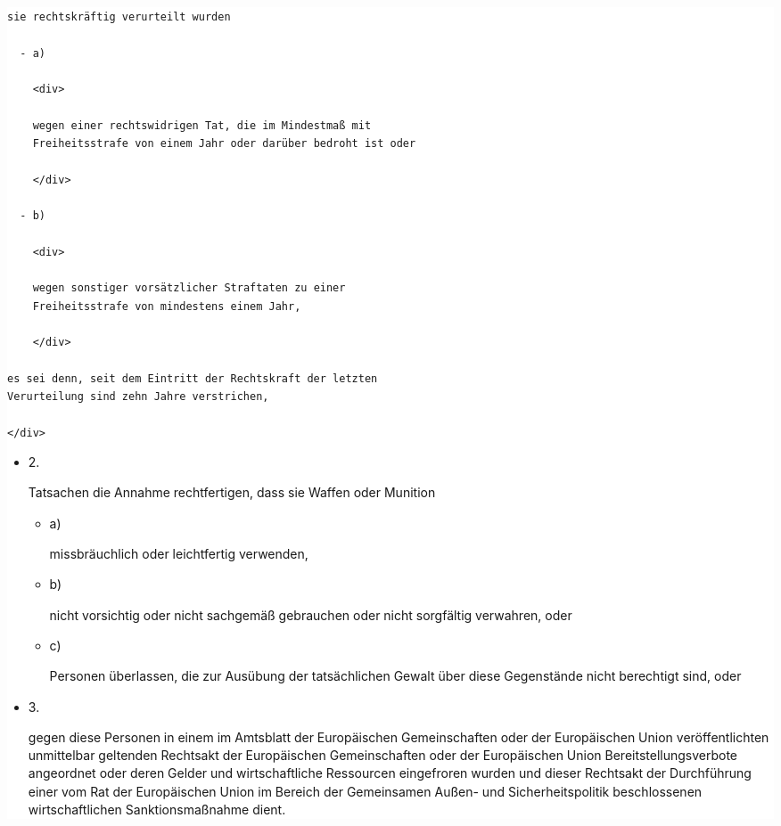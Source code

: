     sie rechtskräftig verurteilt wurden
    
      - a)
        
        <div>
        
        wegen einer rechtswidrigen Tat, die im Mindestmaß mit
        Freiheitsstrafe von einem Jahr oder darüber bedroht ist oder
        
        </div>
    
      - b)
        
        <div>
        
        wegen sonstiger vorsätzlicher Straftaten zu einer
        Freiheitsstrafe von mindestens einem Jahr,
        
        </div>
    
    es sei denn, seit dem Eintritt der Rechtskraft der letzten
    Verurteilung sind zehn Jahre verstrichen,
    
    </div>

  - 2\.
    
    <div>
    
    Tatsachen die Annahme rechtfertigen, dass sie Waffen oder Munition
    
      - a)
        
        <div>
        
        missbräuchlich oder leichtfertig verwenden,
        
        </div>
    
      - b)
        
        <div>
        
        nicht vorsichtig oder nicht sachgemäß gebrauchen oder nicht
        sorgfältig verwahren, oder
        
        </div>
    
      - c)
        
        <div>
        
        Personen überlassen, die zur Ausübung der tatsächlichen Gewalt
        über diese Gegenstände nicht berechtigt sind, oder
        
        </div>
    
    </div>

  - 3\.
    
    <div>
    
    gegen diese Personen in einem im Amtsblatt der Europäischen
    Gemeinschaften oder der Europäischen Union veröffentlichten
    unmittelbar geltenden Rechtsakt der Europäischen Gemeinschaften oder
    der Europäischen Union Bereitstellungsverbote angeordnet oder deren
    Gelder und wirtschaftliche Ressourcen eingefroren wurden und dieser
    Rechtsakt der Durchführung einer vom Rat der Europäischen Union im
    Bereich der Gemeinsamen Außen- und Sicherheitspolitik beschlossenen
    wirtschaftlichen Sanktionsmaßnahme dient.
    